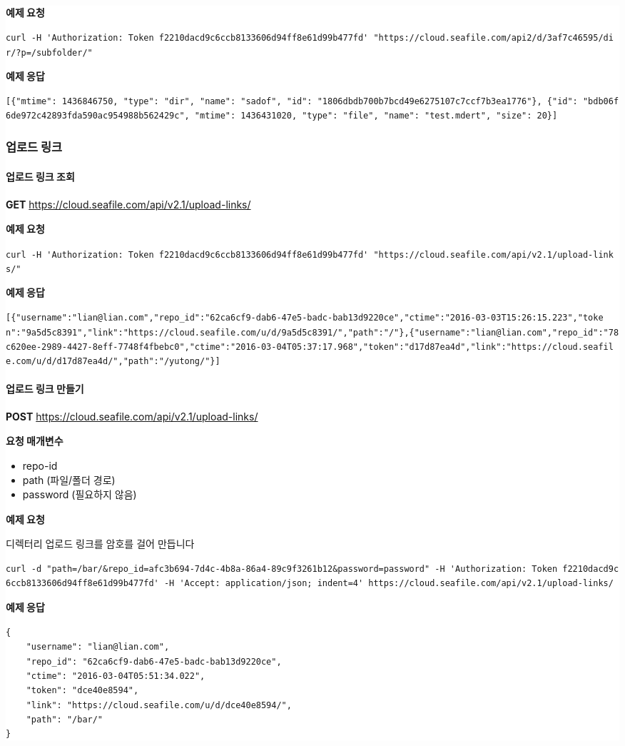 **예제 요청**

    curl -H 'Authorization: Token f2210dacd9c6ccb8133606d94ff8e61d99b477fd' "https://cloud.seafile.com/api2/d/3af7c46595/dir/?p=/subfolder/"

**예제 응답**

    [{"mtime": 1436846750, "type": "dir", "name": "sadof", "id": "1806dbdb700b7bcd49e6275107c7ccf7b3ea1776"}, {"id": "bdb06f6de972c42893fda590ac954988b562429c", "mtime": 1436431020, "type": "file", "name": "test.mdert", "size": 20}]

### <a id="upload-link"></a>업로드 링크 ###

#### <a id="list-upload-links"></a>업로드 링크 조회 ####

**GET** https://cloud.seafile.com/api/v2.1/upload-links/

**예제 요청**

    curl -H 'Authorization: Token f2210dacd9c6ccb8133606d94ff8e61d99b477fd' "https://cloud.seafile.com/api/v2.1/upload-links/"

**예제 응답**

    [{"username":"lian@lian.com","repo_id":"62ca6cf9-dab6-47e5-badc-bab13d9220ce","ctime":"2016-03-03T15:26:15.223","token":"9a5d5c8391","link":"https://cloud.seafile.com/u/d/9a5d5c8391/","path":"/"},{"username":"lian@lian.com","repo_id":"78c620ee-2989-4427-8eff-7748f4fbebc0","ctime":"2016-03-04T05:37:17.968","token":"d17d87ea4d","link":"https://cloud.seafile.com/u/d/d17d87ea4d/","path":"/yutong/"}]

#### <a id="create-upload-link"></a>업로드 링크 만들기 ####

**POST** https://cloud.seafile.com/api/v2.1/upload-links/

**요청 매개변수**

* repo-id
* path (파일/폴더 경로)
* password (필요하지 않음)

**예제 요청**

디렉터리 업로드 링크를 암호를 걸어 만듭니다

    curl -d "path=/bar/&repo_id=afc3b694-7d4c-4b8a-86a4-89c9f3261b12&password=password" -H 'Authorization: Token f2210dacd9c6ccb8133606d94ff8e61d99b477fd' -H 'Accept: application/json; indent=4' https://cloud.seafile.com/api/v2.1/upload-links/

**예제 응답**

```
{
    "username": "lian@lian.com",
    "repo_id": "62ca6cf9-dab6-47e5-badc-bab13d9220ce",
    "ctime": "2016-03-04T05:51:34.022",
    "token": "dce40e8594",
    "link": "https://cloud.seafile.com/u/d/dce40e8594/",
    "path": "/bar/"
}
```
